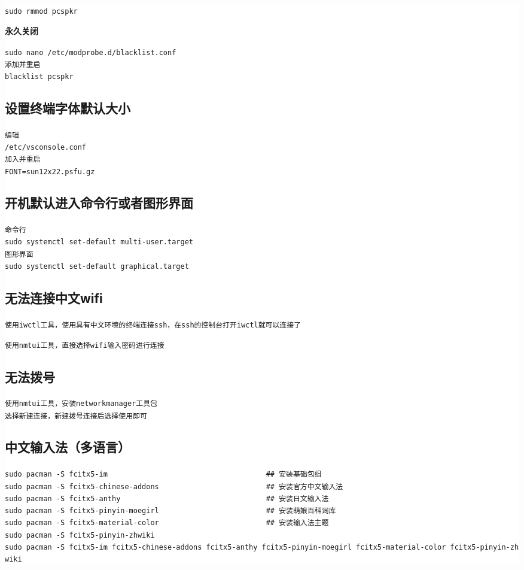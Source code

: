 ```
sudo rmmod pcspkr
```

**永久关闭**

```
sudo nano /etc/modprobe.d/blacklist.conf
添加并重启
blacklist pcspkr
```

## 设置终端字体默认大小

```
编辑
/etc/vsconsole.conf
加入并重启
FONT=sun12x22.psfu.gz
```

## 开机默认进入命令行或者图形界面

```
命令行
sudo systemctl set-default multi-user.target
图形界面
sudo systemctl set-default graphical.target
```

## 无法连接中文wifi

```
使用iwctl工具，使用具有中文环境的终端连接ssh，在ssh的控制台打开iwctl就可以连接了
```

```
使用nmtui工具，直接选择wifi输入密码进行连接
```

## 无法拨号

```
使用nmtui工具，安装networkmanager工具包
选择新建连接，新建拨号连接后选择使用即可
```

## 中文输入法（多语言）

```
sudo pacman -S fcitx5-im								     ## 安装基础包组
sudo pacman -S fcitx5-chinese-addons                         ## 安装官方中文输入法
sudo pacman -S fcitx5-anthy                                  ## 安装日文输入法
sudo pacman -S fcitx5-pinyin-moegirl                         ## 安装萌娘百科词库
sudo pacman -S fcitx5-material-color                         ## 安装输入法主题
sudo pacman -S fcitx5-pinyin-zhwiki 
sudo pacman -S fcitx5-im fcitx5-chinese-addons fcitx5-anthy fcitx5-pinyin-moegirl fcitx5-material-color fcitx5-pinyin-zhwiki
```
